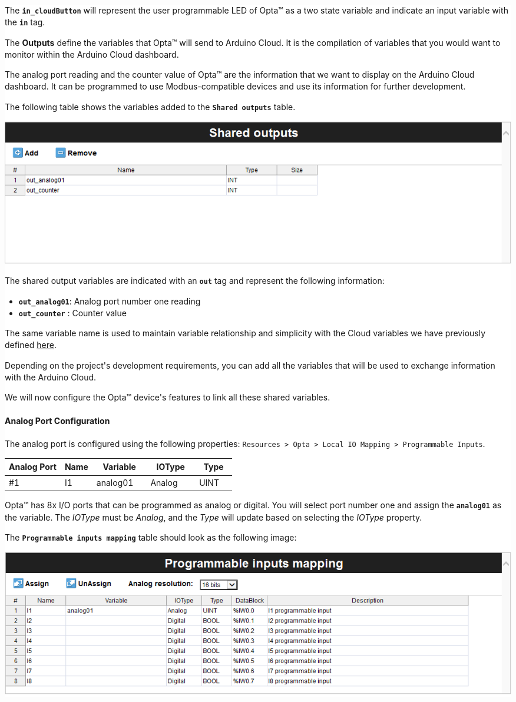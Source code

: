 The **`in_cloudButton`** will represent the user programmable LED of Opta™ as a two state variable and indicate an input variable with the **`in`** tag.

The **Outputs** define the variables that Opta™ will send to Arduino Cloud. It is the compilation of variables that you would want to monitor within the Arduino Cloud dashboard.

The analog port reading and the counter value of Opta™ are the information that we want to display on the Arduino Cloud dashboard. It can be programmed to use Modbus-compatible devices and use its information for further development.

The following table shows the variables added to the **`Shared outputs`** table.

![PLC IDE - Shared outputs](assets/plc-ide-shared-variable-output.png)

The shared output variables are indicated with an **`out`** tag and represent the following information:

- **`out_analog01`**: Analog port number one reading
- **`out_counter`** : Counter value

The same variable name is used to maintain variable relationship and simplicity with the Cloud variables we have previously defined [here](#setting-up-the-arduino-iot-cloud).

Depending on the project's development requirements, you can add all the variables that will be used to exchange information with the Arduino Cloud.

We will now configure the Opta™ device's features to link all these shared variables.

#### Analog Port Configuration

The analog port is configured using the following properties: `Resources > Opta > Local IO Mapping > Programmable Inputs`.

| **Analog Port** | **Name** | **Variable** | **IOType** | **Type** |
|-----------------|----------|--------------|-------------|----------|
| #1              | I1       | analog01     | Analog      | UINT     |

Opta™ has 8x I/O ports that can be programmed as analog or digital. You will select port number one and assign the **`analog01`** as the variable. The *IOType* must be *Analog*, and the *Type* will update based on selecting the *IOType* property.

The **`Programmable inputs mapping`** table should look as the following image:

![PLC IDE - Programmable inputs mapping table](assets/plc-ide-programmable-inputs-mapping.png)